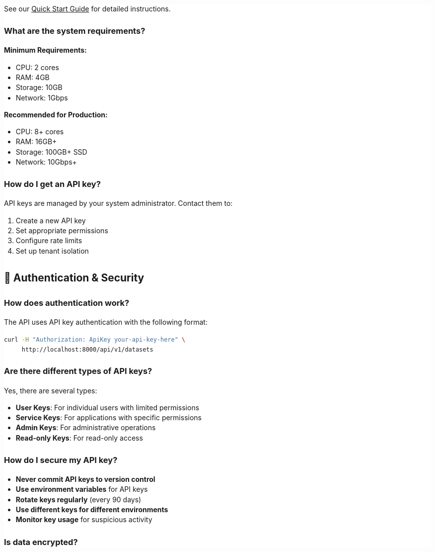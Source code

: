 See our [Quick Start Guide](./quickstart.md) for detailed instructions.

### What are the system requirements?

**Minimum Requirements:**
- CPU: 2 cores
- RAM: 4GB
- Storage: 10GB
- Network: 1Gbps

**Recommended for Production:**
- CPU: 8+ cores
- RAM: 16GB+
- Storage: 100GB+ SSD
- Network: 10Gbps+

### How do I get an API key?

API keys are managed by your system administrator. Contact them to:
1. Create a new API key
2. Set appropriate permissions
3. Configure rate limits
4. Set up tenant isolation

## 🔐 Authentication & Security

### How does authentication work?

The API uses API key authentication with the following format:
```bash
curl -H "Authorization: ApiKey your-api-key-here" \
     http://localhost:8000/api/v1/datasets
```

### Are there different types of API keys?

Yes, there are several types:
- **User Keys**: For individual users with limited permissions
- **Service Keys**: For applications with specific permissions
- **Admin Keys**: For administrative operations
- **Read-only Keys**: For read-only access

### How do I secure my API key?

- **Never commit API keys to version control**
- **Use environment variables** for API keys
- **Rotate keys regularly** (every 90 days)
- **Use different keys for different environments**
- **Monitor key usage** for suspicious activity

### Is data encrypted?
